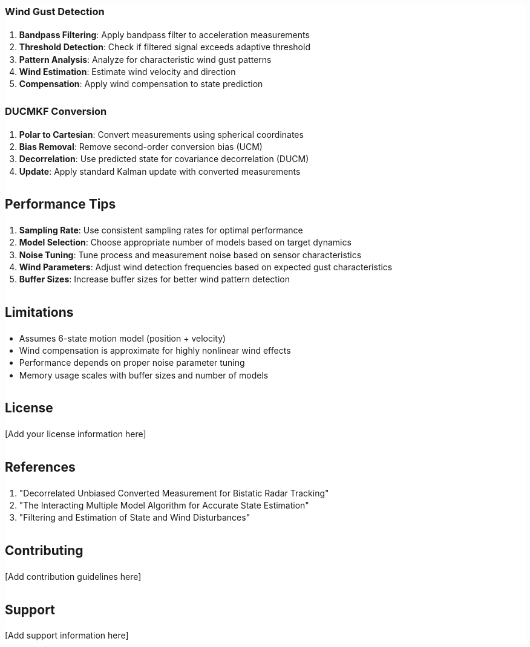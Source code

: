 ### Wind Gust Detection
1. **Bandpass Filtering**: Apply bandpass filter to acceleration measurements
2. **Threshold Detection**: Check if filtered signal exceeds adaptive threshold
3. **Pattern Analysis**: Analyze for characteristic wind gust patterns
4. **Wind Estimation**: Estimate wind velocity and direction
5. **Compensation**: Apply wind compensation to state prediction

### DUCMKF Conversion
1. **Polar to Cartesian**: Convert measurements using spherical coordinates
2. **Bias Removal**: Remove second-order conversion bias (UCM)
3. **Decorrelation**: Use predicted state for covariance decorrelation (DUCM)
4. **Update**: Apply standard Kalman update with converted measurements

## Performance Tips

1. **Sampling Rate**: Use consistent sampling rates for optimal performance
2. **Model Selection**: Choose appropriate number of models based on target dynamics
3. **Noise Tuning**: Tune process and measurement noise based on sensor characteristics
4. **Wind Parameters**: Adjust wind detection frequencies based on expected gust characteristics
5. **Buffer Sizes**: Increase buffer sizes for better wind pattern detection

## Limitations

- Assumes 6-state motion model (position + velocity)
- Wind compensation is approximate for highly nonlinear wind effects
- Performance depends on proper noise parameter tuning
- Memory usage scales with buffer sizes and number of models

## License

[Add your license information here]

## References

1. "Decorrelated Unbiased Converted Measurement for Bistatic Radar Tracking"
2. "The Interacting Multiple Model Algorithm for Accurate State Estimation"
3. "Filtering and Estimation of State and Wind Disturbances"

## Contributing

[Add contribution guidelines here]

## Support

[Add support information here]
